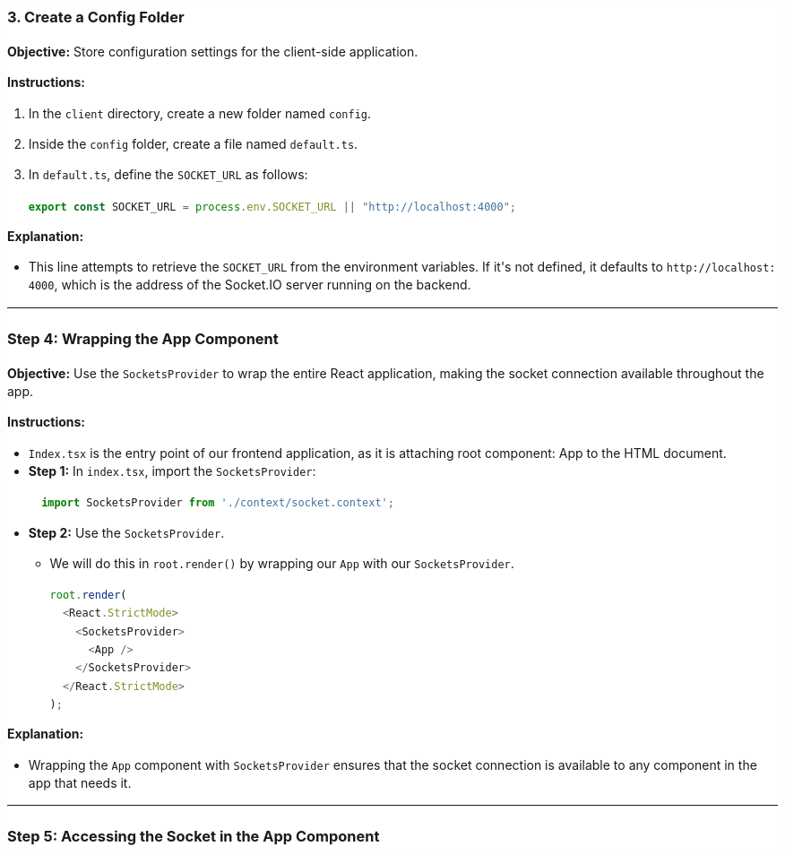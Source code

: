 
### 3. Create a Config Folder

**Objective:** Store configuration settings for the client-side application.

**Instructions:**

1. In the `client` directory, create a new folder named `config`.
2. Inside the `config` folder, create a file named `default.ts`.
3. In `default.ts`, define the `SOCKET_URL` as follows:

    ```typescript
    export const SOCKET_URL = process.env.SOCKET_URL || "http://localhost:4000";
    ```

**Explanation:**

- This line attempts to retrieve the `SOCKET_URL` from the environment variables. If it's not defined, it defaults to `http://localhost:4000`, which is the address of the Socket.IO server running on the backend.

---

### Step 4: Wrapping the App Component

**Objective:** Use the `SocketsProvider` to wrap the entire React application, making the socket connection available throughout the app.

**Instructions:**

- `Index.tsx` is the entry point of our frontend application, as it is attaching root component: App to the HTML document.
- **Step 1:** In `index.tsx`, import the `SocketsProvider`:
  ```typescript
    import SocketsProvider from './context/socket.context';
  ```
- **Step 2:** Use the `SocketsProvider`.
  - We will do this in `root.render()` by wrapping our `App` with our `SocketsProvider`.

    ```typescript
    root.render(
      <React.StrictMode>
        <SocketsProvider>
          <App />
        </SocketsProvider>
      </React.StrictMode>
    );
    ```

**Explanation:**

- Wrapping the `App` component with `SocketsProvider` ensures that the socket connection is available to any component in the app that needs it.

---

### Step 5: Accessing the Socket in the App Component
